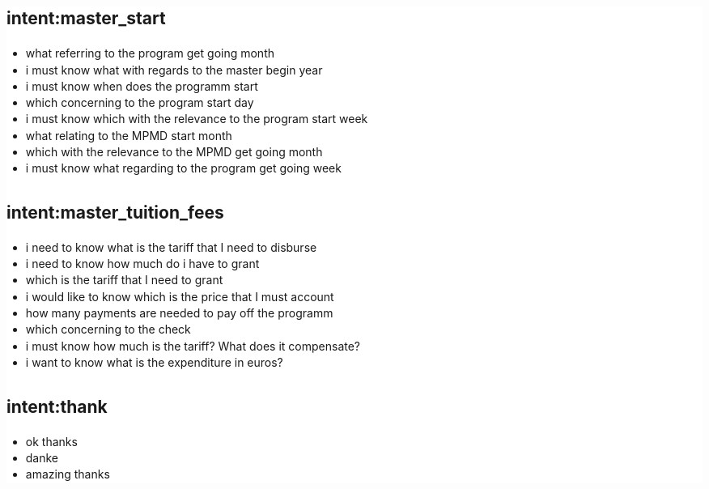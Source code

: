 ## intent:master_start
- what referring to the program get going month
- i must know what with regards to the master begin year
- i must know when does the programm start
- which concerning to the program start day
- i must know which with the relevance to the program start week
- what relating to the MPMD start month
- which with the relevance to the MPMD get going month
- i must know what regarding to the program get going week

## intent:master_tuition_fees
- i need to know what is the tariff that I need to disburse
- i need to know how much do i have to grant
- which is the tariff that I need to grant
- i would like to know which is the price that I must account
- how many payments are needed to pay off the programm
- which concerning to the check
- i must know how much is the tariff? What does it compensate?
- i want to know what is the expenditure in euros?

## intent:thank
- ok thanks
- danke
- amazing thanks

